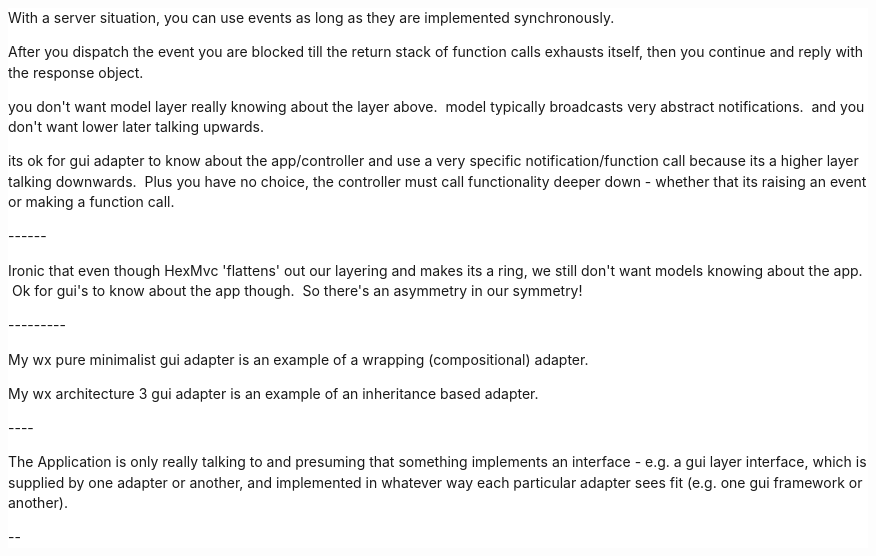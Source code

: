 With a server situation, you can use events as long as they are implemented synchronously.

After you dispatch the event you are blocked till the return stack of function calls exhausts itself, then you continue and reply with the response object.

you don't want model layer really knowing about the layer above.  model typically broadcasts very abstract notifications.  and you don't want lower later talking upwards.

its ok for gui adapter to know about the app/controller and use a very specific notification/function call because its a higher layer talking downwards.  Plus you have no choice, the controller must call functionality deeper down - whether that its raising an event or making a function call.

\------

Ironic that even though HexMvc 'flattens' out our layering and makes its a ring, we still don't want models knowing about the app.  Ok for gui's to know about the app though.  So there's an asymmetry in our symmetry!

\---------

My wx pure minimalist gui adapter is an example of a wrapping (compositional) adapter.

My wx architecture 3 gui adapter is an example of an inheritance based adapter.

\----

The Application is only really talking to and presuming that something implements an interface - e.g. a gui layer interface, which is supplied by one adapter or another, and implemented in whatever way each particular adapter sees fit (e.g. one gui framework or another).

\--
